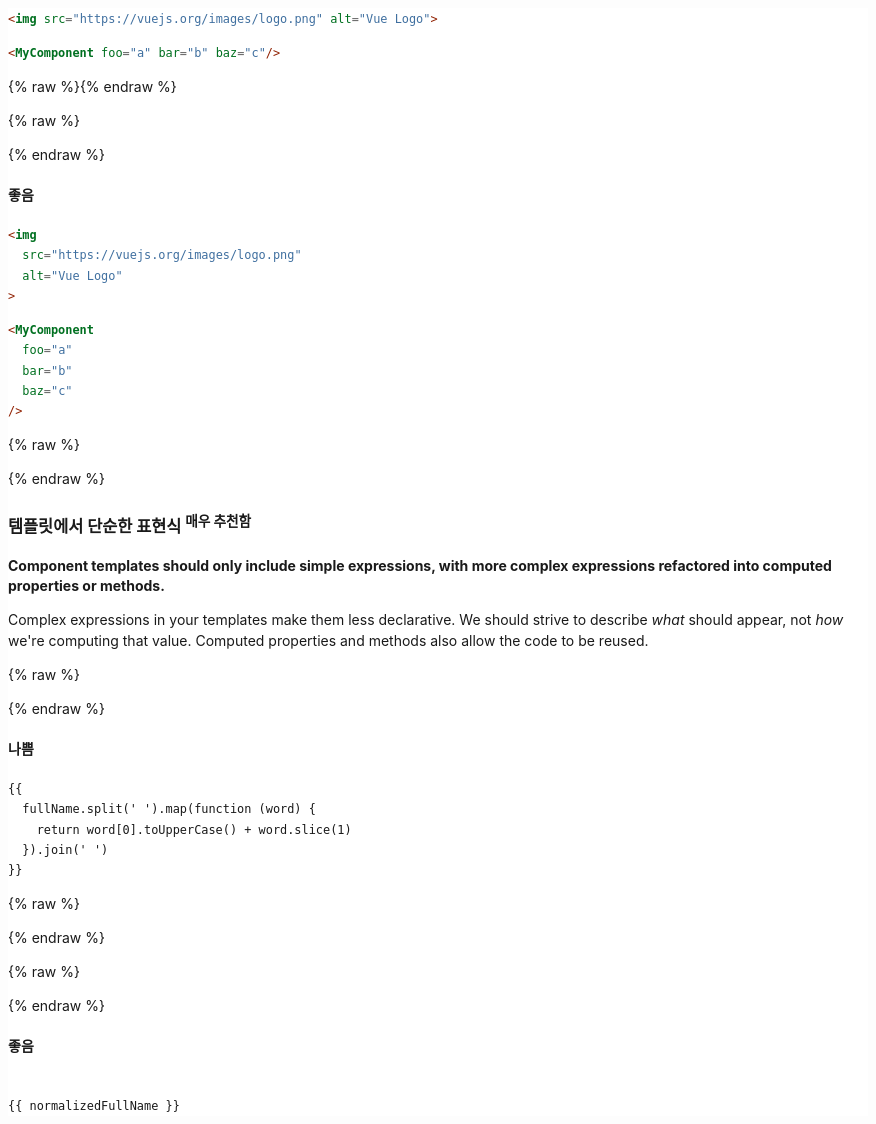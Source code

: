 ``` html
<img src="https://vuejs.org/images/logo.png" alt="Vue Logo">
```

``` html
<MyComponent foo="a" bar="b" baz="c"/>
```
{% raw %}</div>{% endraw %}

{% raw %}<div class="style-example example-good">{% endraw %}
#### 좋음

``` html
<img
  src="https://vuejs.org/images/logo.png"
  alt="Vue Logo"
>
```

``` html
<MyComponent
  foo="a"
  bar="b"
  baz="c"
/>
```
{% raw %}</div>{% endraw %}



### 템플릿에서 단순한 표현식 <sup data-p="b">매우 추천함</sup>

**Component templates should only include simple expressions, with more complex expressions refactored into computed properties or methods.**

Complex expressions in your templates make them less declarative. We should strive to describe _what_ should appear, not _how_ we're computing that value. Computed properties and methods also allow the code to be reused.

{% raw %}<div class="style-example example-bad">{% endraw %}
#### 나쁨

``` html
{{
  fullName.split(' ').map(function (word) {
    return word[0].toUpperCase() + word.slice(1)
  }).join(' ')
}}
```
{% raw %}</div>{% endraw %}

{% raw %}<div class="style-example example-good">{% endraw %}
#### 좋음

``` html

{{ normalizedFullName }}
```
